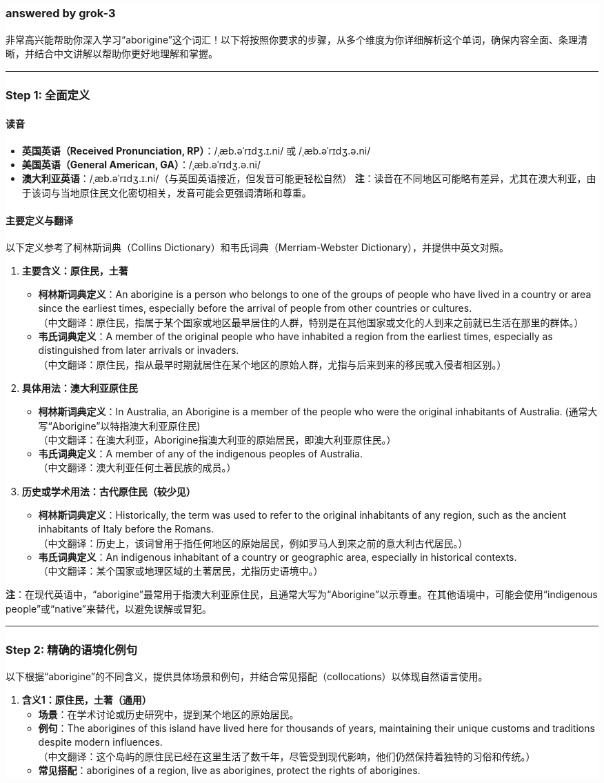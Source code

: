 ### answered by grok-3
非常高兴能帮助你深入学习“aborigine”这个词汇！以下将按照你要求的步骤，从多个维度为你详细解析这个单词，确保内容全面、条理清晰，并结合中文讲解以帮助你更好地理解和掌握。

---

### Step 1: 全面定义

#### 读音
- **英国英语（Received Pronunciation, RP）**：/ˌæb.əˈrɪdʒ.ɪ.ni/ 或 /ˌæb.əˈrɪdʒ.ə.ni/
- **美国英语（General American, GA）**：/ˌæb.əˈrɪdʒ.ə.ni/
- **澳大利亚英语**：/ˌæb.əˈrɪdʒ.ɪ.ni/（与英国英语接近，但发音可能更轻松自然）
**注**：读音在不同地区可能略有差异，尤其在澳大利亚，由于该词与当地原住民文化密切相关，发音可能会更强调清晰和尊重。

#### 主要定义与翻译
以下定义参考了柯林斯词典（Collins Dictionary）和韦氏词典（Merriam-Webster Dictionary），并提供中英文对照。

1. **主要含义：原住民，土著**
   - **柯林斯词典定义**：An aborigine is a person who belongs to one of the groups of people who have lived in a country or area since the earliest times, especially before the arrival of people from other countries or cultures.  
     （中文翻译：原住民，指属于某个国家或地区最早居住的人群，特别是在其他国家或文化的人到来之前就已生活在那里的群体。）
   - **韦氏词典定义**：A member of the original people who have inhabited a region from the earliest times, especially as distinguished from later arrivals or invaders.  
     （中文翻译：原住民，指从最早时期就居住在某个地区的原始人群，尤指与后来到来的移民或入侵者相区别。）

2. **具体用法：澳大利亚原住民**
   - **柯林斯词典定义**：In Australia, an Aborigine is a member of the people who were the original inhabitants of Australia. (通常大写“Aborigine”以特指澳大利亚原住民)  
     （中文翻译：在澳大利亚，Aborigine指澳大利亚的原始居民，即澳大利亚原住民。）
   - **韦氏词典定义**：A member of any of the indigenous peoples of Australia.  
     （中文翻译：澳大利亚任何土著民族的成员。）

3. **历史或学术用法：古代原住民（较少见）**
   - **柯林斯词典定义**：Historically, the term was used to refer to the original inhabitants of any region, such as the ancient inhabitants of Italy before the Romans.  
     （中文翻译：历史上，该词曾用于指任何地区的原始居民，例如罗马人到来之前的意大利古代居民。）
   - **韦氏词典定义**：An indigenous inhabitant of a country or geographic area, especially in historical contexts.  
     （中文翻译：某个国家或地理区域的土著居民，尤指历史语境中。）

**注**：在现代英语中，“aborigine”最常用于指澳大利亚原住民，且通常大写为“Aborigine”以示尊重。在其他语境中，可能会使用“indigenous people”或“native”来替代，以避免误解或冒犯。

---

### Step 2: 精确的语境化例句

以下根据“aborigine”的不同含义，提供具体场景和例句，并结合常见搭配（collocations）以体现自然语言使用。

1. **含义1：原住民，土著（通用）**
   - **场景**：在学术讨论或历史研究中，提到某个地区的原始居民。
   - **例句**：The aborigines of this island have lived here for thousands of years, maintaining their unique customs and traditions despite modern influences.  
     （中文翻译：这个岛屿的原住民已经在这里生活了数千年，尽管受到现代影响，他们仍然保持着独特的习俗和传统。）
   - **常见搭配**：aborigines of a region, live as aborigines, protect the rights of aborigines.

